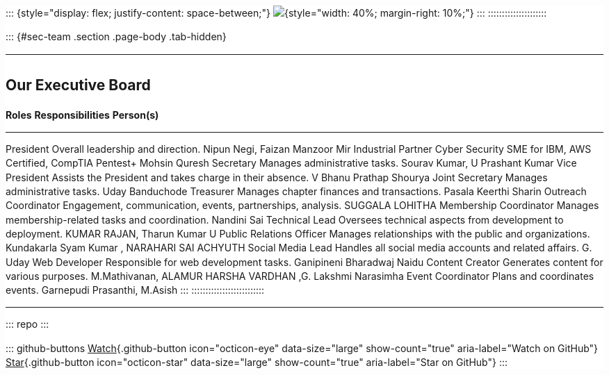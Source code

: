 ::: {style="display: flex; justify-content: space-between;"}
![](assets/images/inaugratiom.jpg){style="width: 40%; margin-right: 10%;"}
:::
:::::::::::::::::::::

::: {#sec-team .section .page-body .tab-hidden}

------------------------------------------------------------------------

## Our Executive Board

  **Roles**                  **Responsibilities**                                          **Person(s)**
  -------------------------- ------------------------------------------------------------- -----------------------------------------------------------
  President                  Overall leadership and direction.                             Nipun Negi, Faizan Manzoor Mir
  Industrial Partner         Cyber Security SME for IBM, AWS Certified, CompTIA Pentest+   Mohsin Quresh
  Secretary                  Manages administrative tasks.                                 Sourav Kumar, U Prashant Kumar
  Vice President             Assists the President and takes charge in their absence.      V Bhanu Prathap Shourya
  Joint Secretary            Manages administrative tasks.                                 Uday Banduchode
  Treasurer                  Manages chapter finances and transactions.                    Pasala Keerthi Sharin
  Outreach Coordinator       Engagement, communication, events, partnerships, analysis.    SUGGALA LOHITHA
  Membership Coordinator     Manages membership-related tasks and coordination.            Nandini Sai
  Technical Lead             Oversees technical aspects from development to deployment.    KUMAR RAJAN, Tharun Kumar U
  Public Relations Officer   Manages relationships with the public and organizations.      Kundakarla Syam Kumar , NARAHARI SAI ACHYUTH
  Social Media Lead          Handles all social media accounts and related affairs.        G. Uday
  Web Developer              Responsible for web development tasks.                        Ganipineni Bharadwaj Naidu
  Content Creator            Generates content for various purposes.                       M.Mathivanan, ALAMUR HARSHA VARDHAN ,G. Lakshmi Narasimha
  Event Coordinator          Plans and coordinates events.                                 Garnepudi Prasanthi, M.Asish
:::
::::::::::::::::::::::::::

------------------------------------------------------------------------

::: repo
:::

::: github-buttons
[Watch](https://github.com/owasp/www-chapter-kalasalingam-academy-of-research-and-education/subscription){.github-button
icon="octicon-eye" data-size="large" show-count="true"
aria-label="Watch on GitHub"}
[Star](https://github.com/owasp/www-chapter-kalasalingam-academy-of-research-and-education){.github-button
icon="octicon-star" data-size="large" show-count="true"
aria-label="Star on GitHub"}
:::
